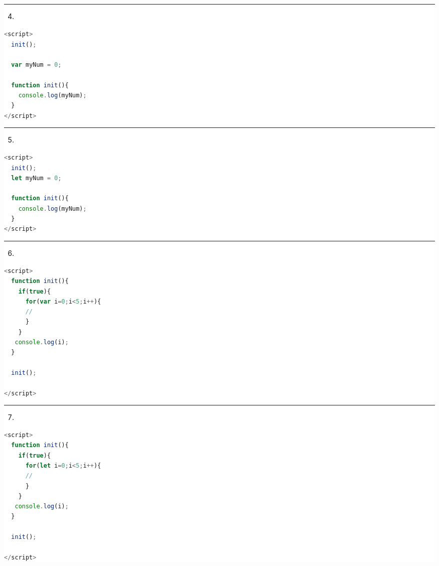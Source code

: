 <hr>

4.

```js
<script>
  init();
  
  var myNum = 0;

  function init(){
    console.log(myNum);
  }
</script>
```

<hr>

5. 

```js
<script>
  init();
  let myNum = 0;

  function init(){
    console.log(myNum);
  }
</script>
```

<hr>

6. 

```js
<script>
  function init(){
    if(true){
      for(var i=0;i<5;i++){
      //
      }
    }
   console.log(i);
  }
  
  init();
  
</script>
```

<hr>

7. 

```js
<script>
  function init(){
    if(true){
      for(let i=0;i<5;i++){
      //
      }
    }
   console.log(i);
  }
  
  init();
  
</script>
```
